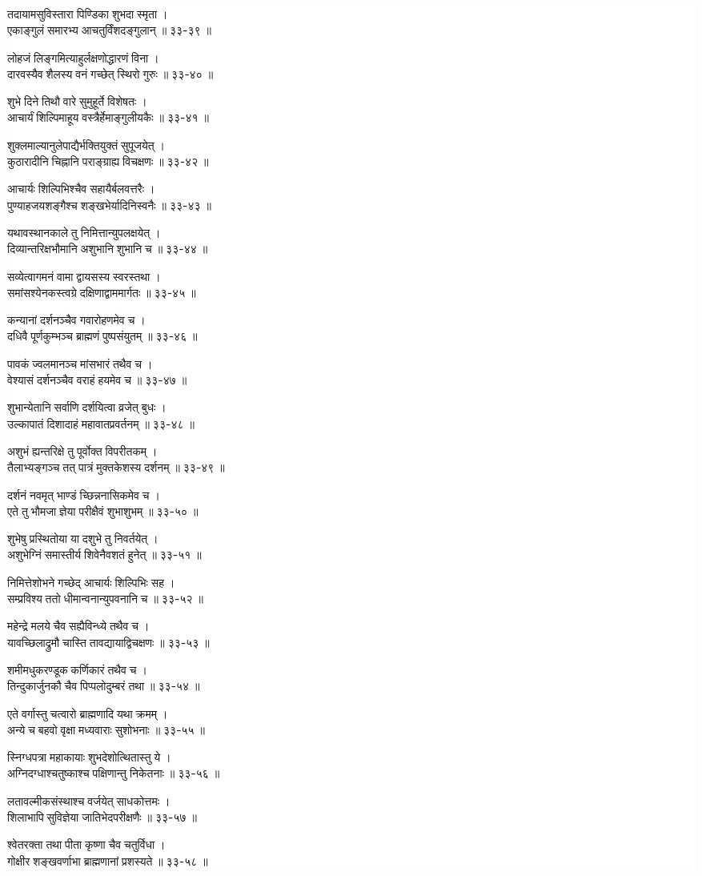तदायामसुविस्तारा पिण्डिका शुभदा स्मृता ।  
एकाङ्गुलं समारभ्य आचतुर्विंशदङ्गुलान् ॥ ३३-३९ ॥  
  
लोहजं लिङ्गमित्याहुर्लक्षणोद्धारणं विना ।  
दारवस्यैव शैलस्य वनं गच्छेत् स्थिरो गुरुः ॥ ३३-४० ॥  
  
शुभे दिने तिथौ वारे सुमुहूर्ते विशेषतः ।  
आचार्यं शिल्पिमाहूय वस्त्रैर्हेमाङ्गुलीयकैः ॥ ३३-४१ ॥  
  
शुक्लमाल्यानुलेपाद्यैर्भक्तियुक्तं सुपूजयेत् ।  
कुठारादीनि चिह्नानि पराङ्ग्राह्य विचक्षणः ॥ ३३-४२ ॥  
  
आचार्यः शिल्पिभिश्चैव सहायैर्बलवत्तरैः ।  
पुण्याहजयशङ्गैश्च शङ्खभेर्यादिनिस्वनैः ॥ ३३-४३ ॥  
  
यथावस्थानकाले तु निमित्तान्युपलक्षयेत् ।  
दिव्यान्तरिक्षभौमानि अशुभानि शुभानि च ॥ ३३-४४ ॥  
  
सव्येत्वागमनं वामा द्वायसस्य स्वरस्तथा ।  
समांसश्येनकस्त्वग्रे दक्षिणाद्वाममार्गतः ॥ ३३-४५ ॥  
  
कन्यानां दर्शनञ्चैव गवारोहणमेव च ।  
दधिवै पूर्णकुम्भञ्च ब्राह्मणं पुष्पसंयुतम् ॥ ३३-४६ ॥  
  
पावकं ज्वलमानञ्च मांसभारं तथैव च ।  
वेश्यासं दर्शनञ्चैव वराहं हयमेव च ॥ ३३-४७ ॥  
  
शुभान्येतानि सर्वाणि दर्शयित्वा व्रजेत् बुधः ।  
उल्कापातं दिशादाहं महावातप्रवर्तनम् ॥ ३३-४८ ॥  
  
अशुभं ह्यन्तरिक्षे तु पूर्वोक्त विपरीतकम् ।  
तैलाभ्यङ्गञ्च तत् पात्रं मुक्तकेशस्य दर्शनम् ॥ ३३-४९ ॥  
  
दर्शनं नवमृत् भाण्डं च्छिन्ननासिकमेव च ।  
एते तु भौमजा ज्ञेया परीक्षैवं शुभाशुभम् ॥ ३३-५० ॥  
  
शुभेषु प्रस्थितोया या दशुभे तु निवर्तयेत् ।  
अशुभेग्निं समास्तीर्य शिवेनैवशतं हुनेत् ॥ ३३-५१ ॥  
  
निमित्तेशोभने गच्छेद् आचार्यः शिल्पिभिः सह ।  
सम्प्रविश्य ततो धीमान्वनान्युपवनानि च ॥ ३३-५२ ॥  
  
महेन्द्रे मलये चैव सह्यैविन्ध्ये तथैव च ।  
यावच्छिलाद्रुमौ चास्ति तावद्यायाद्विचक्षणः ॥ ३३-५३ ॥  
  
शमीमधुकरण्डूक कर्णिकारं तथैव च ।  
तिन्दुकार्जुनकौ चैव पिप्पलोदुम्बरं तथा ॥ ३३-५४ ॥  
  
एते वर्गास्तु चत्वारो ब्राह्मणादि यथा क्रमम् ।  
अन्ये च बहवो वृक्षा मध्यवाराः सुशोभनाः ॥ ३३-५५ ॥  
  
स्निग्धपत्रा महाकायाः शुभदेशोत्थितास्तु ये ।  
अग्निदग्धाश्चतुष्काश्च पक्षिणान्तु निकेतनाः ॥ ३३-५६ ॥  
  
लतावल्मीकसंस्थाश्च वर्जयेत् साधकोत्तमः ।  
शिलाभापि सुविज्ञेया जातिभेदपरीक्षणैः ॥ ३३-५७ ॥  
  
श्वेतरक्ता तथा पीता कृष्णा चैव चतुर्विधा ।  
गोक्षीर शङ्खवर्णाभा ब्राह्मणानां प्रशस्यते ॥ ३३-५८ ॥  
  